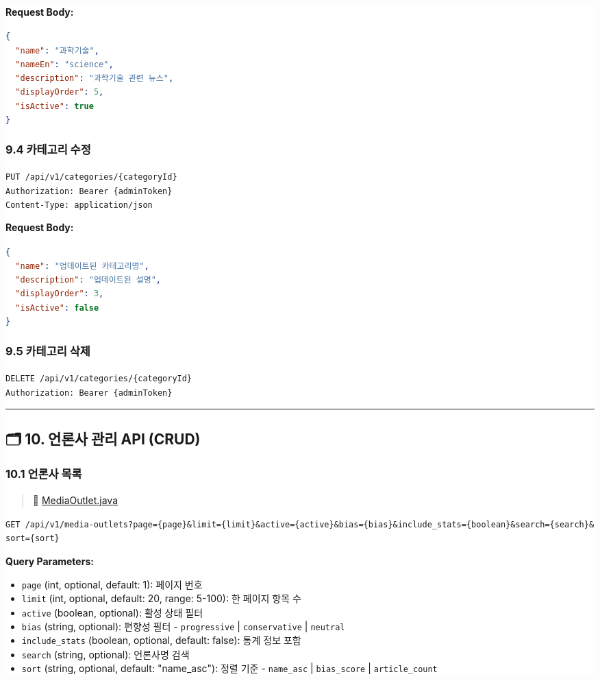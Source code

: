 **Request Body:**
```json
{
  "name": "과학기술",
  "nameEn": "science",
  "description": "과학기술 관련 뉴스",
  "displayOrder": 5,
  "isActive": true
}
```

### **9.4 카테고리 수정**
```http
PUT /api/v1/categories/{categoryId}
Authorization: Bearer {adminToken}
Content-Type: application/json
```

**Request Body:**
```json
{
  "name": "업데이트된 카테고리명",
  "description": "업데이트된 설명",
  "displayOrder": 3,
  "isActive": false
}
```

### **9.5 카테고리 삭제**
```http
DELETE /api/v1/categories/{categoryId}
Authorization: Bearer {adminToken}
```

---

## 🗂️ **10. 언론사 관리 API (CRUD)**

### **10.1 언론사 목록**
> 📁 [MediaOutlet.java](src/main/java/com/commonground/be/domain/media/entity/MediaOutlet.java)

```http
GET /api/v1/media-outlets?page={page}&limit={limit}&active={active}&bias={bias}&include_stats={boolean}&search={search}&sort={sort}
```

**Query Parameters:**
- `page` (int, optional, default: 1): 페이지 번호
- `limit` (int, optional, default: 20, range: 5-100): 한 페이지 항목 수
- `active` (boolean, optional): 활성 상태 필터
- `bias` (string, optional): 편향성 필터 - `progressive` | `conservative` | `neutral`
- `include_stats` (boolean, optional, default: false): 통계 정보 포함
- `search` (string, optional): 언론사명 검색
- `sort` (string, optional, default: "name_asc"): 정렬 기준 - `name_asc` | `bias_score` | `article_count`
